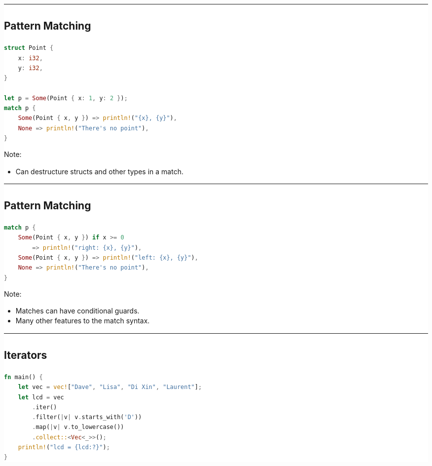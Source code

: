 ------

## Pattern Matching

```rust
struct Point {
    x: i32,
    y: i32,
}

let p = Some(Point { x: 1, y: 2 });
match p {
    Some(Point { x, y }) => println!("{x}, {y}"),
    None => println!("There's no point"),
}
```

Note:
* Can destructure structs and other types in a match.

------

## Pattern Matching

```rust
match p {
    Some(Point { x, y }) if x >= 0
        => println!("right: {x}, {y}"),
    Some(Point { x, y }) => println!("left: {x}, {y}"),
    None => println!("There's no point"),
}
```

Note:
* Matches can have conditional guards.
* Many other features to the match syntax.

------

## Iterators

```rust
fn main() {
    let vec = vec!["Dave", "Lisa", "Di Xin", "Laurent"];
    let lcd = vec
        .iter()
        .filter(|v| v.starts_with('D'))
        .map(|v| v.to_lowercase())
        .collect::<Vec<_>>();
    println!("lcd = {lcd:?}");
}
```
